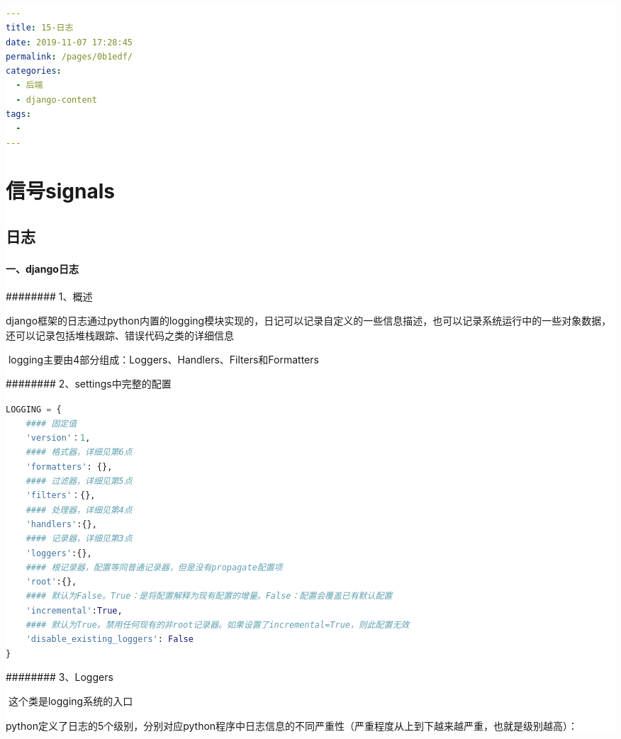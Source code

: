 ```yaml
---
title: 15-日志
date: 2019-11-07 17:28:45
permalink: /pages/0b1edf/
categories:
  - 后端
  - django-content
tags:
  - 
---
```

# 信号signals
## 日志
#### 一、django日志

######## 1、概述

​	django框架的日志通过python内置的logging模块实现的，日记可以记录自定义的一些信息描述，也可以记录系统运行中的一些对象数据，还可以记录包括堆栈跟踪、错误代码之类的详细信息

​	logging主要由4部分组成：Loggers、Handlers、Filters和Formatters



######## 2、settings中完整的配置

```python
LOGGING = {
    #### 固定值
    'version'：1,
    #### 格式器，详细见第6点
    'formatters': {},
    #### 过滤器，详细见第5点
    'filters'：{},
    #### 处理器，详细见第4点
    'handlers':{},
    #### 记录器，详细见第3点
    'loggers':{},
    #### 根记录器，配置等同普通记录器，但是没有propagate配置项
    'root':{},
    #### 默认为False。True：是将配置解释为现有配置的增量。False：配置会覆盖已有默认配置
    'incremental':True,
    #### 默认为True。禁用任何现有的非root记录器。如果设置了incremental=True，则此配置无效
    'disable_existing_loggers': False
}
```



######## 3、Loggers

​	这个类是logging系统的入口

​	python定义了日志的5个级别，分别对应python程序中日志信息的不同严重性（严重程度从上到下越来越严重，也就是级别越高）：
